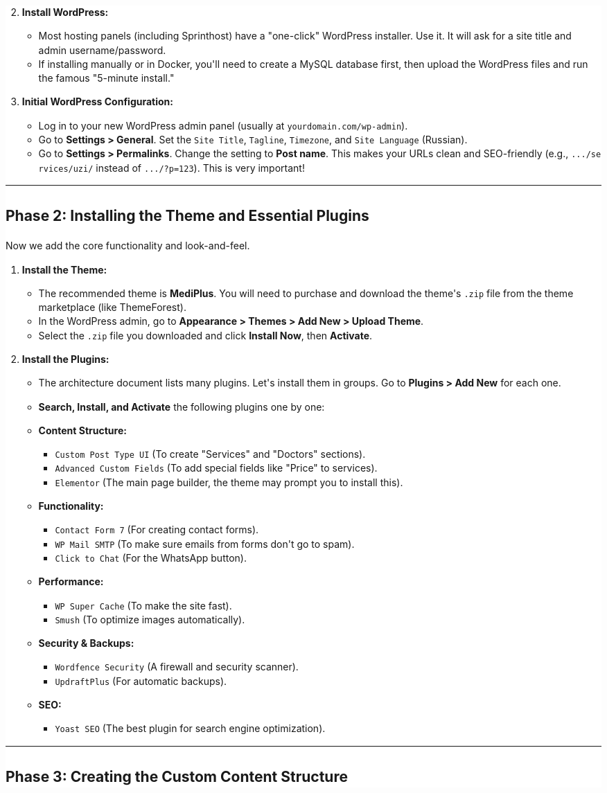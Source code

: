 2.  **Install WordPress:**
    *   Most hosting panels (including Sprinthost) have a "one-click" WordPress installer. Use it. It will ask for a site title and admin username/password.
    *   If installing manually or in Docker, you'll need to create a MySQL database first, then upload the WordPress files and run the famous "5-minute install."

3.  **Initial WordPress Configuration:**
    *   Log in to your new WordPress admin panel (usually at `yourdomain.com/wp-admin`).
    *   Go to **Settings > General**. Set the `Site Title`, `Tagline`, `Timezone`, and `Site Language` (Russian).
    *   Go to **Settings > Permalinks**. Change the setting to **Post name**. This makes your URLs clean and SEO-friendly (e.g., `.../services/uzi/` instead of `.../?p=123`). This is very important!

---

## Phase 2: Installing the Theme and Essential Plugins

Now we add the core functionality and look-and-feel.

1.  **Install the Theme:**
    *   The recommended theme is **MediPlus**. You will need to purchase and download the theme's `.zip` file from the theme marketplace (like ThemeForest).
    *   In the WordPress admin, go to **Appearance > Themes > Add New > Upload Theme**.
    *   Select the `.zip` file you downloaded and click **Install Now**, then **Activate**.

2.  **Install the Plugins:**
    *   The architecture document lists many plugins. Let's install them in groups. Go to **Plugins > Add New** for each one.
    *   **Search, Install, and Activate** the following plugins one by one:

    *   **Content Structure:**
        *   `Custom Post Type UI` (To create "Services" and "Doctors" sections).
        *   `Advanced Custom Fields` (To add special fields like "Price" to services).
        *   `Elementor` (The main page builder, the theme may prompt you to install this).

    *   **Functionality:**
        *   `Contact Form 7` (For creating contact forms).
        *   `WP Mail SMTP` (To make sure emails from forms don't go to spam).
        *   `Click to Chat` (For the WhatsApp button).

    *   **Performance:**
        *   `WP Super Cache` (To make the site fast).
        *   `Smush` (To optimize images automatically).

    *   **Security & Backups:**
        *   `Wordfence Security` (A firewall and security scanner).
        *   `UpdraftPlus` (For automatic backups).

    *   **SEO:**
        *   `Yoast SEO` (The best plugin for search engine optimization).

---

## Phase 3: Creating the Custom Content Structure

